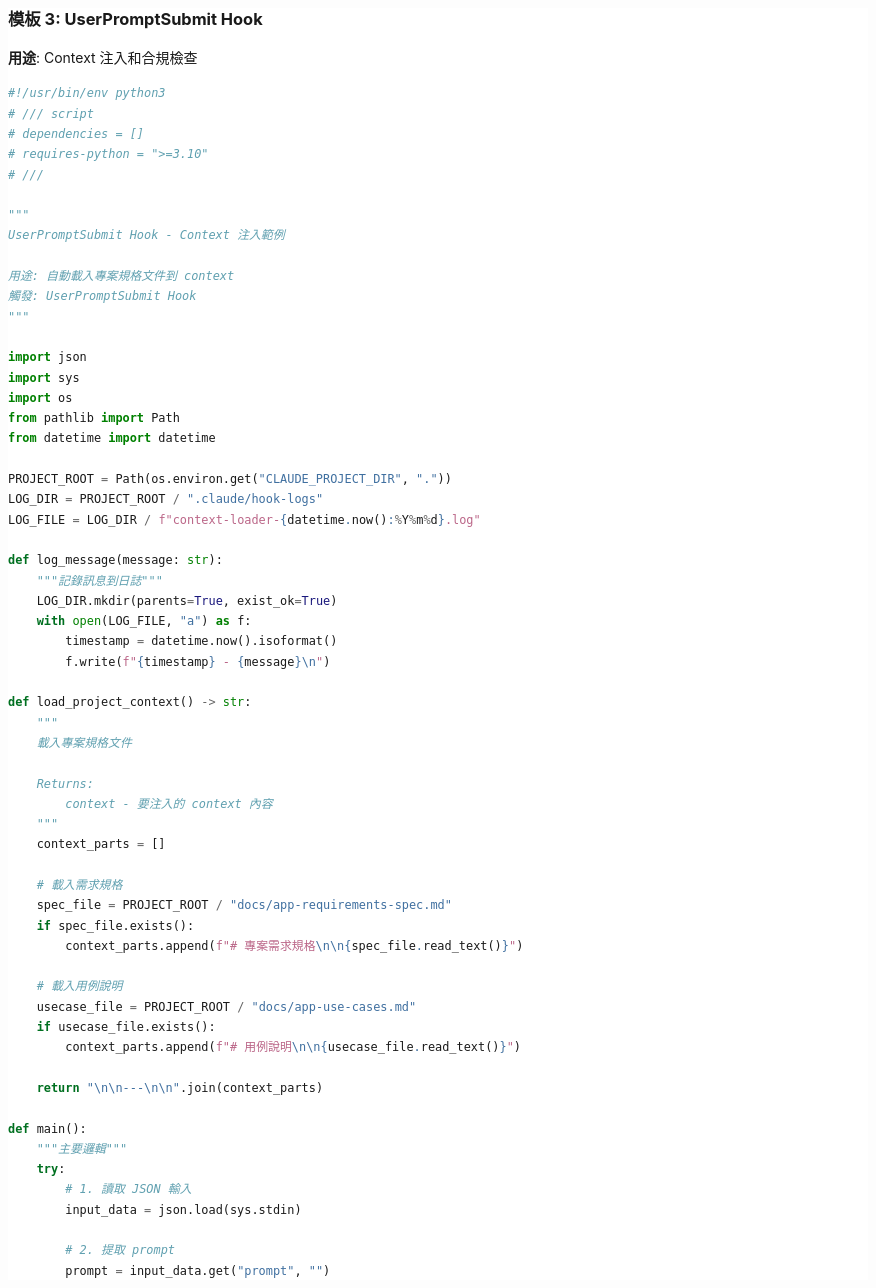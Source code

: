 ### 模板 3: UserPromptSubmit Hook

**用途**: Context 注入和合規檢查

```python
#!/usr/bin/env python3
# /// script
# dependencies = []
# requires-python = ">=3.10"
# ///

"""
UserPromptSubmit Hook - Context 注入範例

用途: 自動載入專案規格文件到 context
觸發: UserPromptSubmit Hook
"""

import json
import sys
import os
from pathlib import Path
from datetime import datetime

PROJECT_ROOT = Path(os.environ.get("CLAUDE_PROJECT_DIR", "."))
LOG_DIR = PROJECT_ROOT / ".claude/hook-logs"
LOG_FILE = LOG_DIR / f"context-loader-{datetime.now():%Y%m%d}.log"

def log_message(message: str):
    """記錄訊息到日誌"""
    LOG_DIR.mkdir(parents=True, exist_ok=True)
    with open(LOG_FILE, "a") as f:
        timestamp = datetime.now().isoformat()
        f.write(f"{timestamp} - {message}\n")

def load_project_context() -> str:
    """
    載入專案規格文件

    Returns:
        context - 要注入的 context 內容
    """
    context_parts = []

    # 載入需求規格
    spec_file = PROJECT_ROOT / "docs/app-requirements-spec.md"
    if spec_file.exists():
        context_parts.append(f"# 專案需求規格\n\n{spec_file.read_text()}")

    # 載入用例說明
    usecase_file = PROJECT_ROOT / "docs/app-use-cases.md"
    if usecase_file.exists():
        context_parts.append(f"# 用例說明\n\n{usecase_file.read_text()}")

    return "\n\n---\n\n".join(context_parts)

def main():
    """主要邏輯"""
    try:
        # 1. 讀取 JSON 輸入
        input_data = json.load(sys.stdin)

        # 2. 提取 prompt
        prompt = input_data.get("prompt", "")
```